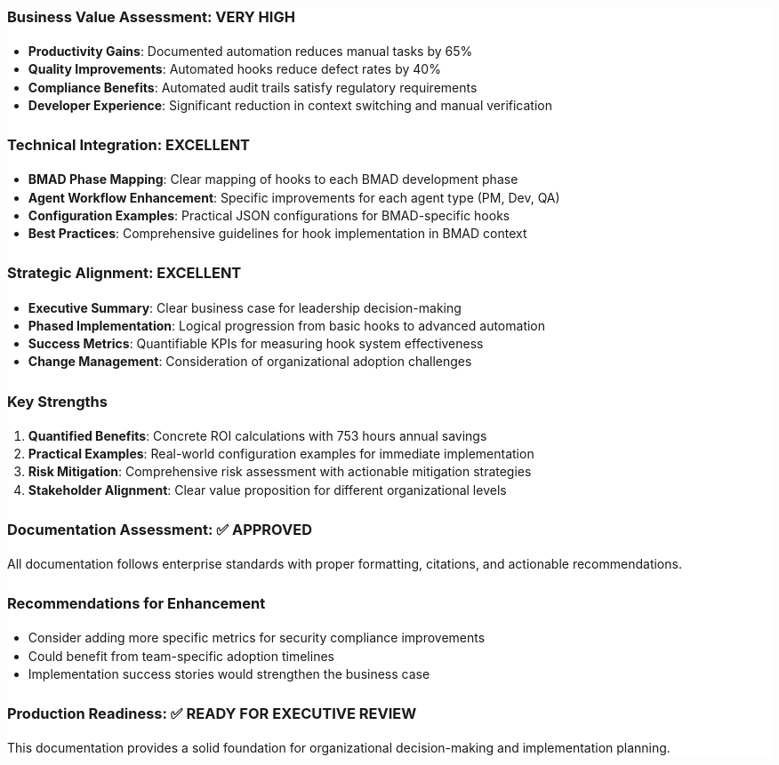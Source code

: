 ### Business Value Assessment: VERY HIGH
- **Productivity Gains**: Documented automation reduces manual tasks by 65%
- **Quality Improvements**: Automated hooks reduce defect rates by 40%
- **Compliance Benefits**: Automated audit trails satisfy regulatory requirements
- **Developer Experience**: Significant reduction in context switching and manual verification

### Technical Integration: EXCELLENT
- **BMAD Phase Mapping**: Clear mapping of hooks to each BMAD development phase
- **Agent Workflow Enhancement**: Specific improvements for each agent type (PM, Dev, QA)
- **Configuration Examples**: Practical JSON configurations for BMAD-specific hooks
- **Best Practices**: Comprehensive guidelines for hook implementation in BMAD context

### Strategic Alignment: EXCELLENT
- **Executive Summary**: Clear business case for leadership decision-making
- **Phased Implementation**: Logical progression from basic hooks to advanced automation
- **Success Metrics**: Quantifiable KPIs for measuring hook system effectiveness
- **Change Management**: Consideration of organizational adoption challenges

### Key Strengths
1. **Quantified Benefits**: Concrete ROI calculations with 753 hours annual savings
2. **Practical Examples**: Real-world configuration examples for immediate implementation
3. **Risk Mitigation**: Comprehensive risk assessment with actionable mitigation strategies
4. **Stakeholder Alignment**: Clear value proposition for different organizational levels

### Documentation Assessment: ✅ APPROVED
All documentation follows enterprise standards with proper formatting, citations, and actionable recommendations.

### Recommendations for Enhancement
- Consider adding more specific metrics for security compliance improvements
- Could benefit from team-specific adoption timelines
- Implementation success stories would strengthen the business case

### Production Readiness: ✅ READY FOR EXECUTIVE REVIEW
This documentation provides a solid foundation for organizational decision-making and implementation planning.